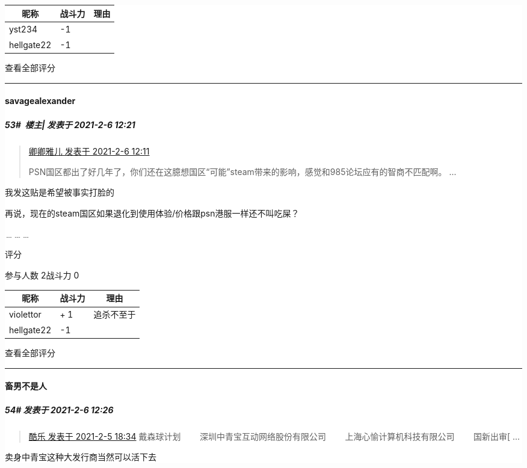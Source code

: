 |昵称|战斗力|理由|
|----|---|---|
| yst234|-1||
| hellgate22|-1||



查看全部评分






*****

####  savagealexander  
##### 53#         楼主| 发表于 2021-2-6 12:21



<blockquote><a href="httphttps://bbs.saraba1st.com/2b/forum.php?mod=redirect&amp;goto=findpost&amp;pid=50255153&amp;ptid=1986508" target="_blank">卿卿雅儿 发表于 2021-2-6 12:11</a>

PSN国区都出了好几年了，你们还在这臆想国区“可能”steam带来的影响，感觉和985论坛应有的智商不匹配啊。 ...</blockquote>
我发这贴是希望被事实打脸的


再说，现在的steam国区如果退化到使用体验/价格跟psn港服一样还不叫吃屎？



﹍﹍﹍

评分





 参与人数 2战斗力 0

|昵称|战斗力|理由|
|----|---|---|
| violettor| + 1|追杀不至于|
| hellgate22|-1||



查看全部评分






*****

####  畜男不是人  
##### 54#       发表于 2021-2-6 12:26



<blockquote><a href="httphttps://bbs.saraba1st.com/2b/forum.php?mod=redirect&amp;goto=findpost&amp;pid=50253402&amp;ptid=1986508" target="_blank">酷乐 发表于 2021-2-5 18:34</a>
戴森球计划        深圳中青宝互动网络股份有限公司        上海心愉计算机科技有限公司        国新出审[ ...</blockquote>
卖身中青宝这种大发行商当然可以活下去
